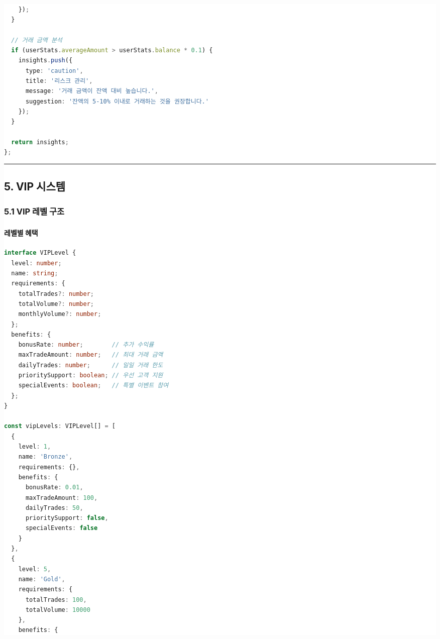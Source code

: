 ```typescript
    });
  }
  
  // 거래 금액 분석
  if (userStats.averageAmount > userStats.balance * 0.1) {
    insights.push({
      type: 'caution',
      title: '리스크 관리',
      message: '거래 금액이 잔액 대비 높습니다.',
      suggestion: '잔액의 5-10% 이내로 거래하는 것을 권장합니다.'
    });
  }
  
  return insights;
};
```

---

## 5. VIP 시스템

### 5.1 VIP 레벨 구조

#### 레벨별 혜택
```typescript
interface VIPLevel {
  level: number;
  name: string;
  requirements: {
    totalTrades?: number;
    totalVolume?: number;
    monthlyVolume?: number;
  };
  benefits: {
    bonusRate: number;        // 추가 수익률
    maxTradeAmount: number;   // 최대 거래 금액
    dailyTrades: number;      // 일일 거래 한도
    prioritySupport: boolean; // 우선 고객 지원
    specialEvents: boolean;   // 특별 이벤트 참여
  };
}

const vipLevels: VIPLevel[] = [
  {
    level: 1,
    name: 'Bronze',
    requirements: {},
    benefits: {
      bonusRate: 0.01,
      maxTradeAmount: 100,
      dailyTrades: 50,
      prioritySupport: false,
      specialEvents: false
    }
  },
  {
    level: 5,
    name: 'Gold',
    requirements: {
      totalTrades: 100,
      totalVolume: 10000
    },
    benefits: {
```